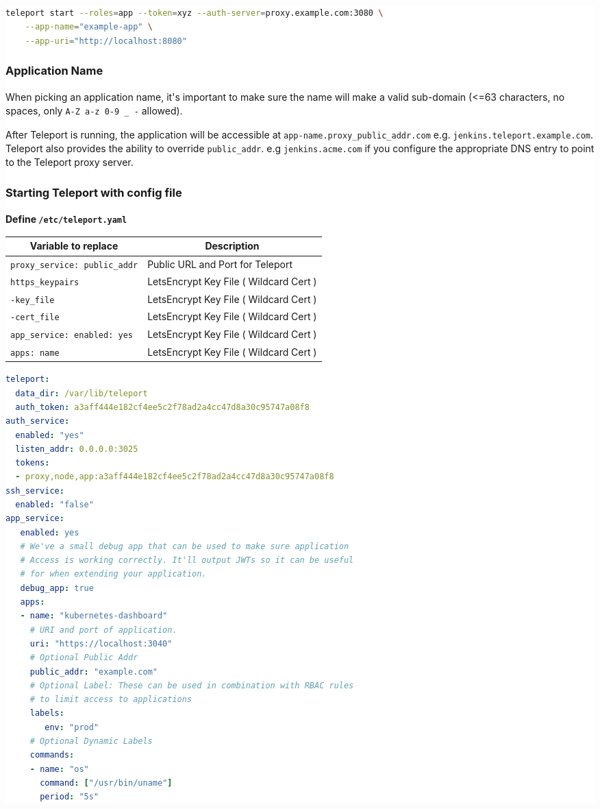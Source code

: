 ```sh
teleport start --roles=app --token=xyz --auth-server=proxy.example.com:3080 \
    --app-name="example-app" \
    --app-uri="http://localhost:8080"
```

### Application Name
When picking an application name, it's important to make sure the name will make a valid sub-domain (<=63 characters, no spaces, only `A-Z a-z 0-9 _ -` allowed).

After Teleport is running, the application will be accessible at `app-name.proxy_public_addr.com` e.g. `jenkins.teleport.example.com`.  Teleport also provides the ability to override `public_addr`. e.g `jenkins.acme.com` if you configure the appropriate DNS entry to point to the Teleport proxy server.

### Starting Teleport with config file

**Define `/etc/teleport.yaml`**

| Variable to replace | Description  |
|-|-|
| `proxy_service: public_addr` | Public URL and Port for Teleport |
| `https_keypairs` | LetsEncrypt Key File ( Wildcard Cert )  |
| `-key_file` | LetsEncrypt Key File ( Wildcard Cert ) |
| `-cert_file` | LetsEncrypt Key File ( Wildcard Cert ) |
| `app_service: enabled: yes` | LetsEncrypt Key File ( Wildcard Cert ) |
| `apps: name` | LetsEncrypt Key File ( Wildcard Cert ) |

```yaml
teleport:
  data_dir: /var/lib/teleport
  auth_token: a3aff444e182cf4ee5c2f78ad2a4cc47d8a30c95747a08f8
auth_service:
  enabled: "yes"
  listen_addr: 0.0.0.0:3025
  tokens:
  - proxy,node,app:a3aff444e182cf4ee5c2f78ad2a4cc47d8a30c95747a08f8
ssh_service:
  enabled: "false"
app_service:
   enabled: yes
   # We've a small debug app that can be used to make sure application
   # Access is working correctly. It'll output JWTs so it can be useful
   # for when extending your application.
   debug_app: true
   apps:
   - name: "kubernetes-dashboard"
     # URI and port of application.
     uri: "https://localhost:3040"
     # Optional Public Addr
     public_addr: "example.com"
     # Optional Label: These can be used in combination with RBAC rules
     # to limit access to applications
     labels:
        env: "prod"
     # Optional Dynamic Labels
     commands:
     - name: "os"
       command: ["/usr/bin/uname"]
       period: "5s"
```